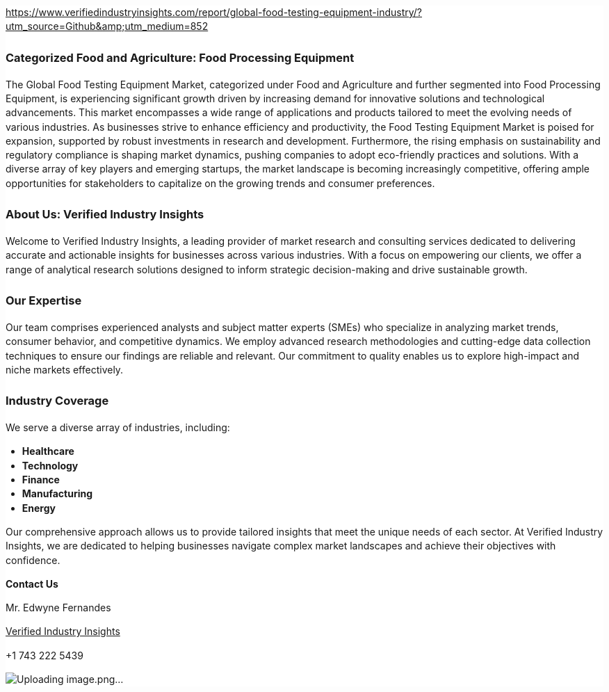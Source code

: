 </strong><a href="https://www.verifiedindustryinsights.com/report/global-food-testing-equipment-industry/?utm_source=Github&amp;utm_medium=852">https://www.verifiedindustryinsights.com/report/global-food-testing-equipment-industry/?utm_source=Github&amp;utm_medium=852</a>&nbsp;</p><h3>Categorized Food and Agriculture: Food Processing Equipment </h3><p>The Global Food Testing Equipment Market, categorized under Food and Agriculture and further segmented into Food Processing Equipment, is experiencing significant growth driven by increasing demand for innovative solutions and technological advancements. This market encompasses a wide range of applications and products tailored to meet the evolving needs of various industries. As businesses strive to enhance efficiency and productivity, the Food Testing Equipment Market is poised for expansion, supported by robust investments in research and development. Furthermore, the rising emphasis on sustainability and regulatory compliance is shaping market dynamics, pushing companies to adopt eco-friendly practices and solutions. With a diverse array of key players and emerging startups, the market landscape is becoming increasingly competitive, offering ample opportunities for stakeholders to capitalize on the growing trends and consumer preferences.</p><h3>About Us: Verified Industry Insights</h3><p>Welcome to Verified Industry Insights, a leading provider of market research and consulting services dedicated to delivering accurate and actionable insights for businesses across various industries. With a focus on empowering our clients, we offer a range of analytical research solutions designed to inform strategic decision-making and drive sustainable growth.</p><h3>Our Expertise</h3><p>Our team comprises experienced analysts and subject matter experts (SMEs) who specialize in analyzing market trends, consumer behavior, and competitive dynamics. We employ advanced research methodologies and cutting-edge data collection techniques to ensure our findings are reliable and relevant. Our commitment to quality enables us to explore high-impact and niche markets effectively.</p><h3>Industry Coverage</h3><p>We serve a diverse array of industries, including:</p><ul><li><strong>Healthcare</strong></li><li><strong>Technology</strong></li><li><strong>Finance</strong></li><li><strong>Manufacturing</strong></li><li><strong>Energy</strong></li></ul><p>Our comprehensive approach allows us to provide tailored insights that meet the unique needs of each sector. At Verified Industry Insights, we are dedicated to helping businesses navigate complex market landscapes and achieve their objectives with confidence.</p><p><strong>Contact Us</strong></p><p>Mr. Edwyne Fernandes</p><p><a href="https://www.verifiedindustryinsights.com/">Verified Industry Insights</a></p><p>+1 743 222 5439</p>
![Uploading image.png…]()

